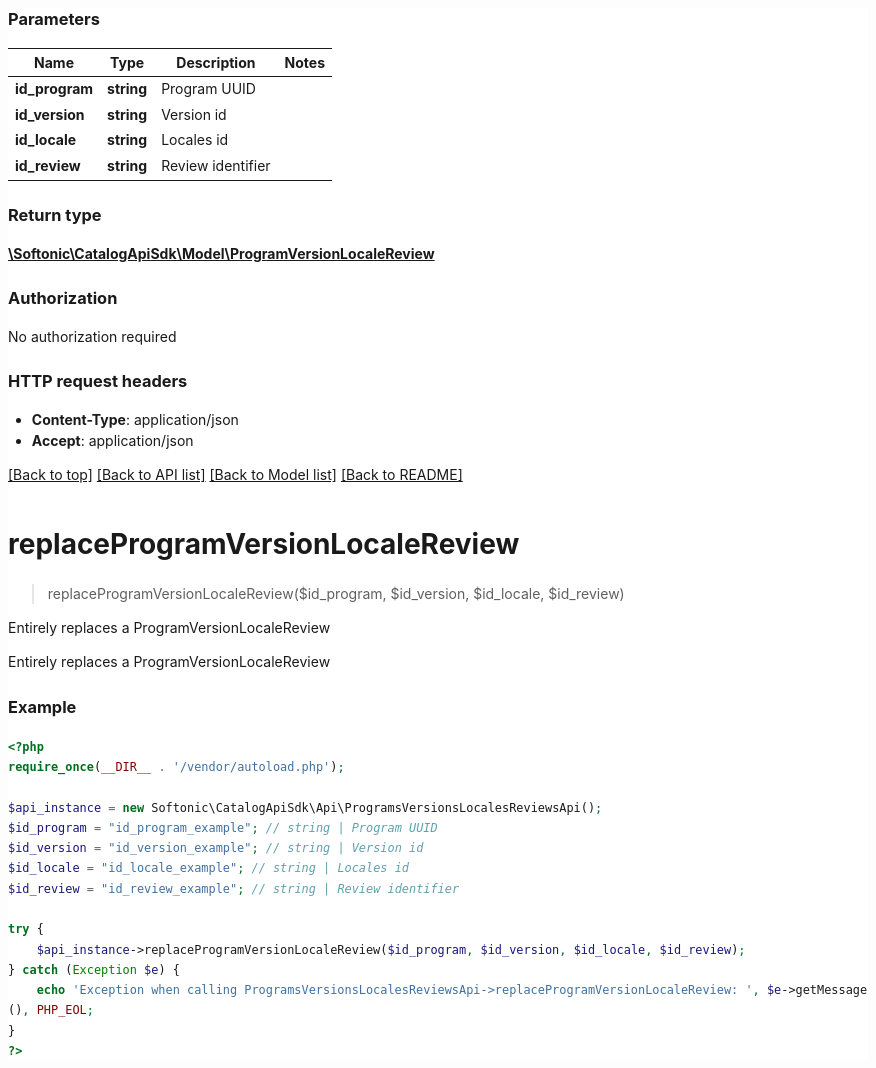 ### Parameters

Name | Type | Description  | Notes
------------- | ------------- | ------------- | -------------
 **id_program** | **string**| Program UUID |
 **id_version** | **string**| Version id |
 **id_locale** | **string**| Locales id |
 **id_review** | **string**| Review identifier |

### Return type

[**\Softonic\CatalogApiSdk\Model\ProgramVersionLocaleReview**](../Model/ProgramVersionLocaleReview.md)

### Authorization

No authorization required

### HTTP request headers

 - **Content-Type**: application/json
 - **Accept**: application/json

[[Back to top]](#) [[Back to API list]](../../README.md#documentation-for-api-endpoints) [[Back to Model list]](../../README.md#documentation-for-models) [[Back to README]](../../README.md)

# **replaceProgramVersionLocaleReview**
> replaceProgramVersionLocaleReview($id_program, $id_version, $id_locale, $id_review)

Entirely replaces a ProgramVersionLocaleReview

Entirely replaces a ProgramVersionLocaleReview

### Example
```php
<?php
require_once(__DIR__ . '/vendor/autoload.php');

$api_instance = new Softonic\CatalogApiSdk\Api\ProgramsVersionsLocalesReviewsApi();
$id_program = "id_program_example"; // string | Program UUID
$id_version = "id_version_example"; // string | Version id
$id_locale = "id_locale_example"; // string | Locales id
$id_review = "id_review_example"; // string | Review identifier

try {
    $api_instance->replaceProgramVersionLocaleReview($id_program, $id_version, $id_locale, $id_review);
} catch (Exception $e) {
    echo 'Exception when calling ProgramsVersionsLocalesReviewsApi->replaceProgramVersionLocaleReview: ', $e->getMessage(), PHP_EOL;
}
?>
```
